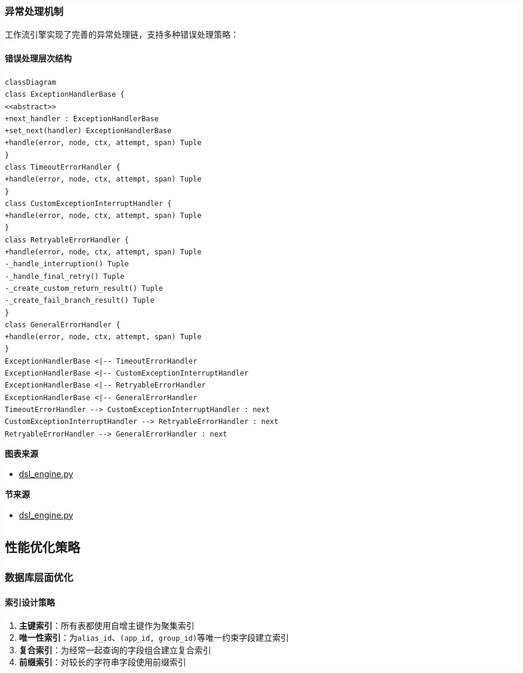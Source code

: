### 异常处理机制

工作流引擎实现了完善的异常处理链，支持多种错误处理策略：

#### 错误处理层次结构

```mermaid
classDiagram
class ExceptionHandlerBase {
<<abstract>>
+next_handler : ExceptionHandlerBase
+set_next(handler) ExceptionHandlerBase
+handle(error, node, ctx, attempt, span) Tuple
}
class TimeoutErrorHandler {
+handle(error, node, ctx, attempt, span) Tuple
}
class CustomExceptionInterruptHandler {
+handle(error, node, ctx, attempt, span) Tuple
}
class RetryableErrorHandler {
+handle(error, node, ctx, attempt, span) Tuple
-_handle_interruption() Tuple
-_handle_final_retry() Tuple
-_create_custom_return_result() Tuple
-_create_fail_branch_result() Tuple
}
class GeneralErrorHandler {
+handle(error, node, ctx, attempt, span) Tuple
}
ExceptionHandlerBase <|-- TimeoutErrorHandler
ExceptionHandlerBase <|-- CustomExceptionInterruptHandler
ExceptionHandlerBase <|-- RetryableErrorHandler
ExceptionHandlerBase <|-- GeneralErrorHandler
TimeoutErrorHandler --> CustomExceptionInterruptHandler : next
CustomExceptionInterruptHandler --> RetryableErrorHandler : next
RetryableErrorHandler --> GeneralErrorHandler : next
```

**图表来源**
- [dsl_engine.py](file://core/workflow/engine/dsl_engine.py#L100-L799)

**节来源**
- [dsl_engine.py](file://core/workflow/engine/dsl_engine.py#L1-L799)

## 性能优化策略

### 数据库层面优化

#### 索引设计策略

1. **主键索引**：所有表都使用自增主键作为聚集索引
2. **唯一性索引**：为`alias_id`、`(app_id, group_id)`等唯一约束字段建立索引
3. **复合索引**：为经常一起查询的字段组合建立复合索引
4. **前缀索引**：对较长的字符串字段使用前缀索引
